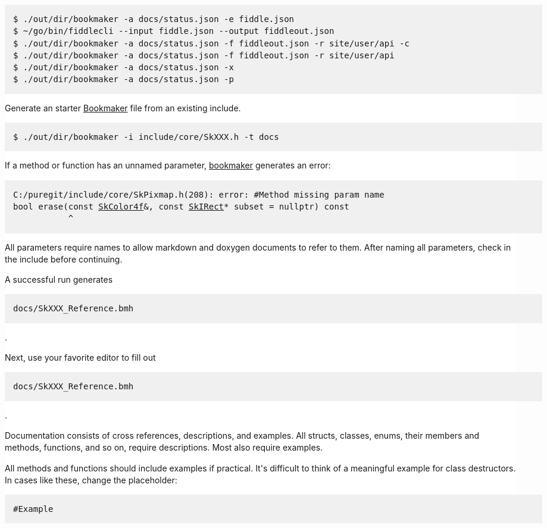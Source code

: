 <pre style="padding: 1em 1em 1em 1em;width: 62.5em; background-color: #f0f0f0">
$ ./out/dir/bookmaker -a docs/status.json -e fiddle.json
$ ~/go/bin/fiddlecli --input fiddle.json --output fiddleout.json
$ ./out/dir/bookmaker -a docs/status.json -f fiddleout.json -r site/user/api -c
$ ./out/dir/bookmaker -a docs/status.json -f fiddleout.json -r site/user/api
$ ./out/dir/bookmaker -a docs/status.json -x
$ ./out/dir/bookmaker -a docs/status.json -p
</pre>

<a name='New_Documentation'></a>

Generate an starter <a href='usingBookmaker#Bookmaker'>Bookmaker</a> file from an existing include.

<pre style="padding: 1em 1em 1em 1em;width: 62.5em; background-color: #f0f0f0">
$ ./out/dir/bookmaker -i include/core/SkXXX.h -t docs
</pre>

If a method or function has an unnamed parameter, <a href='usingBookmaker#Bookmaker'>bookmaker</a> generates an error:

<pre style="padding: 1em 1em 1em 1em;width: 62.5em; background-color: #f0f0f0">
C:/puregit/include/core/SkPixmap.h(208): error: #Method missing param name
bool erase(const <a href='SkColor4f_Reference#SkColor4f'>SkColor4f</a>&, const <a href='SkIRect_Reference#SkIRect'>SkIRect</a>* subset = nullptr) const
           ^
</pre>

All parameters require names to allow markdown and doxygen documents to refer to
them. After naming all parameters, check in the include before continuing.

A successful run generates

<pre style="padding: 1em 1em 1em 1em;width: 62.5em; background-color: #f0f0f0">
docs/SkXXX_Reference.bmh
</pre>

.

Next, use your favorite editor to fill out

<pre style="padding: 1em 1em 1em 1em;width: 62.5em; background-color: #f0f0f0">
docs/SkXXX_Reference.bmh
</pre>

.

<a name='Style'></a>

Documentation consists of cross references, descriptions, and examples.
All structs, classes, enums, their members and methods, functions, and so on,
require descriptions. Most also require examples.

All methods and functions should include examples if practical.
It's difficult to think of a meaningful example for class destructors.
In cases like these, change the placeholder:

<pre style="padding: 1em 1em 1em 1em;width: 62.5em; background-color: #f0f0f0">
#Example
</pre>
